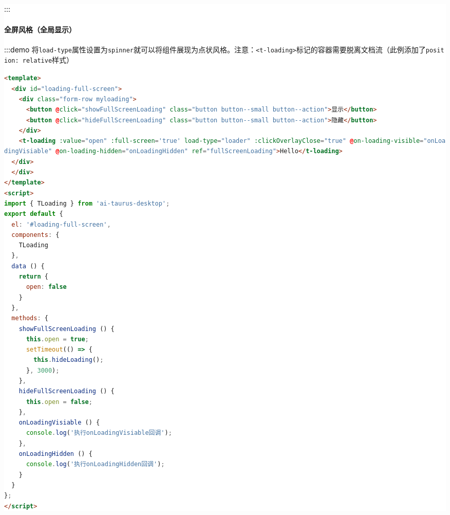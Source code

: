 :::
#### **全屏风格（全局显示）**

:::demo 将`load-type`属性设置为`spinner`就可以将组件展现为点状风格。注意：`<t-loading>`标记的容器需要脱离文档流（此例添加了`position: relative`样式）

```html
<template>
  <div id="loading-full-screen">
    <div class="form-row myloading">
      <button @click="showFullScreenLoading" class="button button--small button--action">显示</button>
      <button @click="hideFullScreenLoading" class="button button--small button--action">隐藏</button>
    </div>
    <t-loading :value="open" :full-screen='true' load-type="loader" :clickOverlayClose="true" @on-loading-visible="onLoadingVisiable" @on-loading-hidden="onLoadingHidden" ref="fullScreenLoading">Hello</t-loading>
  </div>
  </div>
</template>
<script>
import { TLoading } from 'ai-taurus-desktop';
export default {
  el: '#loading-full-screen',
  components: {
    TLoading
  },
  data () {
    return {
      open: false
    }
  },
  methods: {
    showFullScreenLoading () {
      this.open = true;
      setTimeout(() => {
        this.hideLoading();
      }, 3000);
    },
    hideFullScreenLoading () {
      this.open = false;
    },
    onLoadingVisiable () {
      console.log('执行onLoadingVisiable回调');
    },
    onLoadingHidden () {
      console.log('执行onLoadingHidden回调');
    }
  }
};
</script>
```
